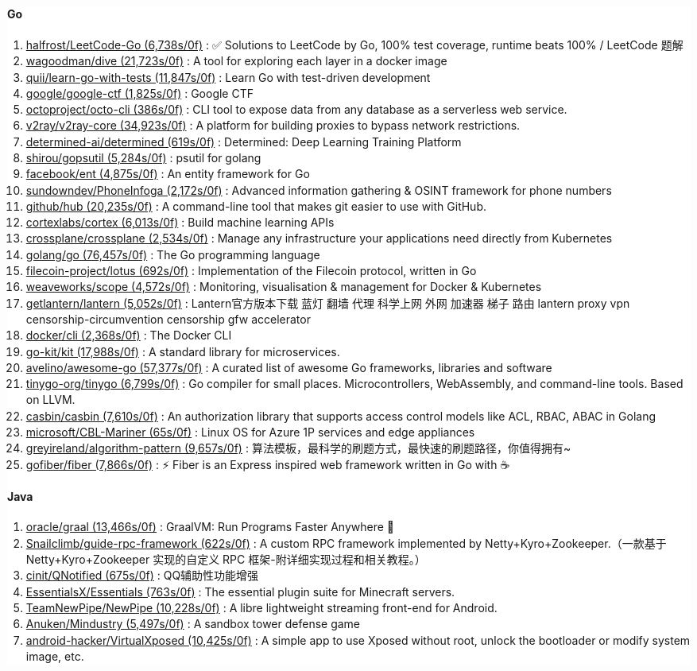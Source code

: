#### Go
1. [halfrost/LeetCode-Go (6,738s/0f)](https://github.com/halfrost/LeetCode-Go) : ✅ Solutions to LeetCode by Go, 100% test coverage, runtime beats 100% / LeetCode 题解
2. [wagoodman/dive (21,723s/0f)](https://github.com/wagoodman/dive) : A tool for exploring each layer in a docker image
3. [quii/learn-go-with-tests (11,847s/0f)](https://github.com/quii/learn-go-with-tests) : Learn Go with test-driven development
4. [google/google-ctf (1,825s/0f)](https://github.com/google/google-ctf) : Google CTF
5. [octoproject/octo-cli (386s/0f)](https://github.com/octoproject/octo-cli) : CLI tool to expose data from any database as a serverless web service.
6. [v2ray/v2ray-core (34,923s/0f)](https://github.com/v2ray/v2ray-core) : A platform for building proxies to bypass network restrictions.
7. [determined-ai/determined (619s/0f)](https://github.com/determined-ai/determined) : Determined: Deep Learning Training Platform
8. [shirou/gopsutil (5,284s/0f)](https://github.com/shirou/gopsutil) : psutil for golang
9. [facebook/ent (4,875s/0f)](https://github.com/facebook/ent) : An entity framework for Go
10. [sundowndev/PhoneInfoga (2,172s/0f)](https://github.com/sundowndev/PhoneInfoga) : Advanced information gathering & OSINT framework for phone numbers
11. [github/hub (20,235s/0f)](https://github.com/github/hub) : A command-line tool that makes git easier to use with GitHub.
12. [cortexlabs/cortex (6,013s/0f)](https://github.com/cortexlabs/cortex) : Build machine learning APIs
13. [crossplane/crossplane (2,534s/0f)](https://github.com/crossplane/crossplane) : Manage any infrastructure your applications need directly from Kubernetes
14. [golang/go (76,457s/0f)](https://github.com/golang/go) : The Go programming language
15. [filecoin-project/lotus (692s/0f)](https://github.com/filecoin-project/lotus) : Implementation of the Filecoin protocol, written in Go
16. [weaveworks/scope (4,572s/0f)](https://github.com/weaveworks/scope) : Monitoring, visualisation & management for Docker & Kubernetes
17. [getlantern/lantern (5,052s/0f)](https://github.com/getlantern/lantern) : Lantern官方版本下载 蓝灯 翻墙 代理 科学上网 外网 加速器 梯子 路由 lantern proxy vpn censorship-circumvention censorship gfw accelerator
18. [docker/cli (2,368s/0f)](https://github.com/docker/cli) : The Docker CLI
19. [go-kit/kit (17,988s/0f)](https://github.com/go-kit/kit) : A standard library for microservices.
20. [avelino/awesome-go (57,377s/0f)](https://github.com/avelino/awesome-go) : A curated list of awesome Go frameworks, libraries and software
21. [tinygo-org/tinygo (6,799s/0f)](https://github.com/tinygo-org/tinygo) : Go compiler for small places. Microcontrollers, WebAssembly, and command-line tools. Based on LLVM.
22. [casbin/casbin (7,610s/0f)](https://github.com/casbin/casbin) : An authorization library that supports access control models like ACL, RBAC, ABAC in Golang
23. [microsoft/CBL-Mariner (65s/0f)](https://github.com/microsoft/CBL-Mariner) : Linux OS for Azure 1P services and edge appliances
24. [greyireland/algorithm-pattern (9,657s/0f)](https://github.com/greyireland/algorithm-pattern) : 算法模板，最科学的刷题方式，最快速的刷题路径，你值得拥有~
25. [gofiber/fiber (7,866s/0f)](https://github.com/gofiber/fiber) : ⚡️ Fiber is an Express inspired web framework written in Go with ☕️

#### Java
1. [oracle/graal (13,466s/0f)](https://github.com/oracle/graal) : GraalVM: Run Programs Faster Anywhere 🚀
2. [Snailclimb/guide-rpc-framework (622s/0f)](https://github.com/Snailclimb/guide-rpc-framework) : A custom RPC framework implemented by Netty+Kyro+Zookeeper.（一款基于 Netty+Kyro+Zookeeper 实现的自定义 RPC 框架-附详细实现过程和相关教程。）
3. [cinit/QNotified (675s/0f)](https://github.com/cinit/QNotified) : QQ辅助性功能增强
4. [EssentialsX/Essentials (763s/0f)](https://github.com/EssentialsX/Essentials) : The essential plugin suite for Minecraft servers.
5. [TeamNewPipe/NewPipe (10,228s/0f)](https://github.com/TeamNewPipe/NewPipe) : A libre lightweight streaming front-end for Android.
6. [Anuken/Mindustry (5,497s/0f)](https://github.com/Anuken/Mindustry) : A sandbox tower defense game
7. [android-hacker/VirtualXposed (10,425s/0f)](https://github.com/android-hacker/VirtualXposed) : A simple app to use Xposed without root, unlock the bootloader or modify system image, etc.